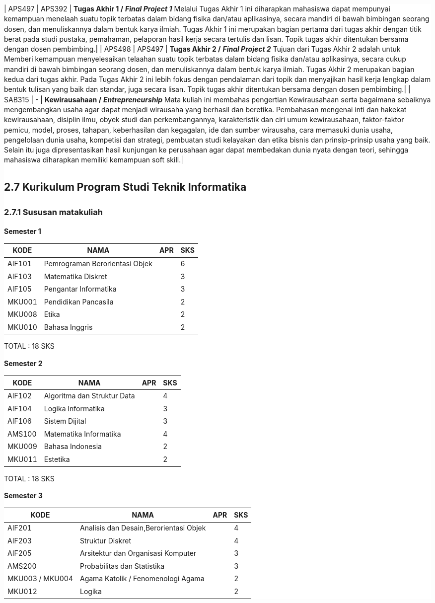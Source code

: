 | APS497        | APS392 | **Tugas Akhir 1 /** ***Final Project 1*** Melalui Tugas Akhir 1 ini diharapkan mahasiswa dapat mempunyai kemampuan menelaah suatu topik terbatas dalam bidang fisika dan/atau aplikasinya, secara mandiri di bawah bimbingan seorang dosen, dan menuliskannya dalam bentuk karya ilmiah. Tugas Akhir 1 ini merupakan bagian pertama dari tugas akhir dengan titik berat pada studi pustaka, pemahaman, pelaporan hasil kerja secara tertulis dan lisan. Topik tugas akhir ditentukan bersama dengan dosen pembimbing.|
| APS498        | APS497 | **Tugas Akhir 2 /** ***Final Project 2*** Tujuan dari Tugas Akhir 2 adalah untuk Memberi kemampuan menyelesaikan telaahan suatu topik terbatas dalam bidang fisika dan/atau aplikasinya, secara cukup mandiri di bawah bimbingan seorang dosen, dan menuliskannya dalam bentuk karya ilmiah. Tugas Akhir 2 merupakan bagian kedua dari tugas akhir. Pada Tugas Akhir 2 ini lebih fokus dengan pendalaman dari topik dan menyajikan hasil kerja lengkap dalam bentuk tulisan yang baik dan standar, juga secara lisan. Topik tugas akhir ditentukan bersama dengan dosen pembimbing.|
| SAB315        | - | **Kewirausahaan /** ***Entrepreneurship*** Mata kuliah ini membahas pengertian Kewirausahaan serta bagaimana sebaiknya mengembangkan usaha agar dapat menjadi wirausaha yang berhasil dan beretika. Pembahasan mengenai inti dan hakekat kewirausahaan, disiplin ilmu, obyek studi dan perkembangannya, karakteristik dan ciri umum kewirausahaan, faktor-faktor pemicu, model, proses, tahapan, keberhasilan dan kegagalan, ide dan sumber wirausaha, cara memasuki dunia usaha, pengelolaan dunia usaha, kompetisi dan strategi, pembuatan studi kelayakan dan etika bisnis dan prinsip-prinsip usaha yang baik. Selain itu juga dipresentasikan hasil kunjungan ke perusahaan agar dapat membedakan dunia nyata dengan teori, sehingga mahasiswa diharapkan memiliki kemampuan soft skill.|

## 2.7 Kurikulum Program Studi Teknik Informatika
###	2.7.1 	Sususan matakuliah

**Semester 1**

| KODE   | NAMA                           | APR | SKS |
|--------|--------------------------------|-----|-----|
| AIF101 | Pemrograman Berorientasi Objek |     | 6   |
| AIF103 | Matematika Diskret             |     | 3   |
| AIF105 | Pengantar Informatika          |     | 3   |
| MKU001 | Pendidikan Pancasila           |     | 2   |
| MKU008 | Etika                          |     | 2   |
| MKU010 | Bahasa Inggris                 |     | 2   |

TOTAL : 18 SKS

**Semester 2**

| KODE   | NAMA                        | APR | SKS |
|--------|-----------------------------|-----|-----|
| AIF102 | Algoritma dan Struktur Data |     | 4   |
| AIF104 | Logika Informatika          |     | 3   |
| AIF106 | Sistem Dijital              |     | 3   |
| AMS100 | Matematika Informatika      |     | 4   |
| MKU009 | Bahasa Indonesia            |     | 2   |
| MKU011 | Estetika                    |     | 2   |

TOTAL : 18 SKS

**Semester 3**

| KODE          | NAMA                                   | APR | SKS |
|---------------|----------------------------------------|-----|-----|
| AIF201        | Analisis dan Desain,Berorientasi Objek |     | 4   |
| AIF203        | Struktur Diskret                       |     | 4   |
| AIF205        | Arsitektur dan Organisasi Komputer     |     | 3   |
| AMS200        | Probabilitas dan Statistika            |     | 3   |
| MKU003 / MKU004 | Agama Katolik / Fenomenologi Agama     |     | 2   |
| MKU012        | Logika                                 |     | 2   |
